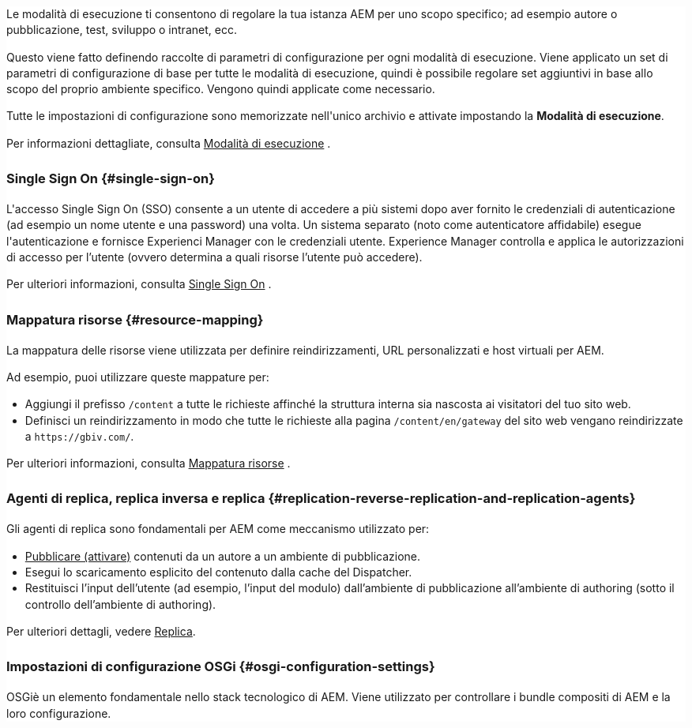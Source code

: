 Le modalità di esecuzione ti consentono di regolare la tua istanza AEM per uno scopo specifico; ad esempio autore o pubblicazione, test, sviluppo o intranet, ecc.

Questo viene fatto definendo raccolte di parametri di configurazione per ogni modalità di esecuzione. Viene applicato un set di parametri di configurazione di base per tutte le modalità di esecuzione, quindi è possibile regolare set aggiuntivi in base allo scopo del proprio ambiente specifico. Vengono quindi applicate come necessario.

Tutte le impostazioni di configurazione sono memorizzate nell&#39;unico archivio e attivate impostando la **Modalità di esecuzione**.

Per informazioni dettagliate, consulta [Modalità di esecuzione](/help/sites-deploying/configure-runmodes.md) .

### Single Sign On {#single-sign-on}

L&#39;accesso Single Sign On (SSO) consente a un utente di accedere a più sistemi dopo aver fornito le credenziali di autenticazione (ad esempio un nome utente e una password) una volta. Un sistema separato (noto come autenticatore affidabile) esegue l&#39;autenticazione e fornisce Experienci Manager con le credenziali utente. Experience Manager controlla e applica le autorizzazioni di accesso per l’utente (ovvero determina a quali risorse l’utente può accedere).

Per ulteriori informazioni, consulta [Single Sign On](/help/sites-deploying/single-sign-on.md) .

### Mappatura risorse {#resource-mapping}

La mappatura delle risorse viene utilizzata per definire reindirizzamenti, URL personalizzati e host virtuali per AEM.

Ad esempio, puoi utilizzare queste mappature per:

* Aggiungi il prefisso `/content` a tutte le richieste affinché la struttura interna sia nascosta ai visitatori del tuo sito web.
* Definisci un reindirizzamento in modo che tutte le richieste alla pagina `/content/en/gateway` del sito web vengano reindirizzate a `https://gbiv.com/`.

Per ulteriori informazioni, consulta [Mappatura risorse](/help/sites-deploying/resource-mapping.md) .

### Agenti di replica, replica inversa e replica {#replication-reverse-replication-and-replication-agents}

Gli agenti di replica sono fondamentali per AEM come meccanismo utilizzato per:

* [Pubblicare (attivare)](/help/sites-authoring/publishing-pages.md) contenuti da un autore a un ambiente di pubblicazione.
* Esegui lo scaricamento esplicito del contenuto dalla cache del Dispatcher.
* Restituisci l’input dell’utente (ad esempio, l’input del modulo) dall’ambiente di pubblicazione all’ambiente di authoring (sotto il controllo dell’ambiente di authoring).

Per ulteriori dettagli, vedere [Replica](/help/sites-deploying/replication.md).

### Impostazioni di configurazione OSGi {#osgi-configuration-settings}

[](https://www.osgi.org/) OSGiè un elemento fondamentale nello stack tecnologico di AEM. Viene utilizzato per controllare i bundle compositi di AEM e la loro configurazione.
